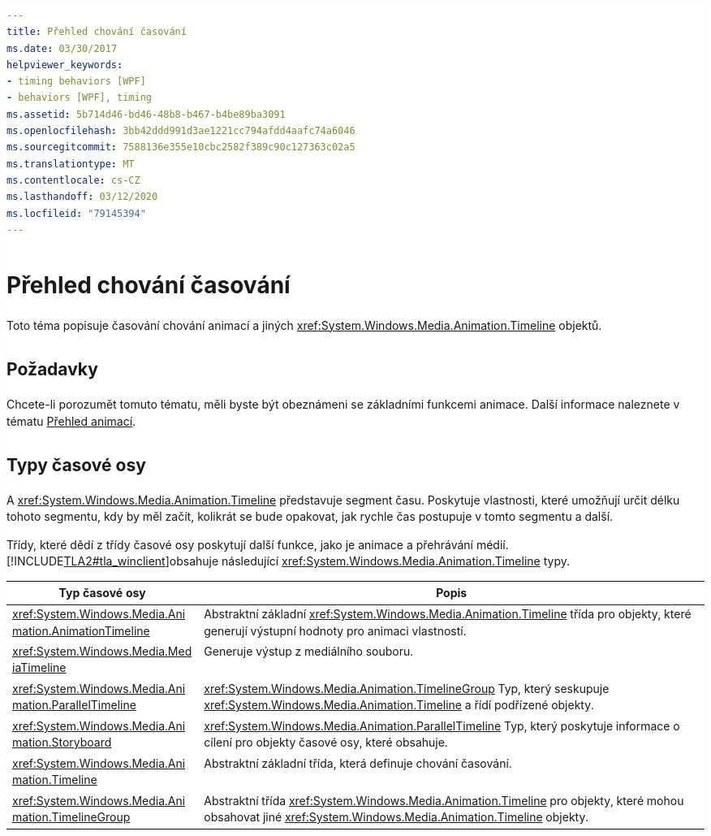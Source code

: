 ```yaml
---
title: Přehled chování časování
ms.date: 03/30/2017
helpviewer_keywords:
- timing behaviors [WPF]
- behaviors [WPF], timing
ms.assetid: 5b714d46-bd46-48b8-b467-b4be89ba3091
ms.openlocfilehash: 3bb42ddd991d3ae1221cc794afdd4aafc74a6046
ms.sourcegitcommit: 7588136e355e10cbc2582f389c90c127363c02a5
ms.translationtype: MT
ms.contentlocale: cs-CZ
ms.lasthandoff: 03/12/2020
ms.locfileid: "79145394"
---
```

# <a name="timing-behaviors-overview"></a>Přehled chování časování
Toto téma popisuje časování chování animací a jiných <xref:System.Windows.Media.Animation.Timeline> objektů.  
  
<a name="prerequisites"></a>
## <a name="prerequisites"></a>Požadavky  
 Chcete-li porozumět tomuto tématu, měli byste být obeznámeni se základními funkcemi animace. Další informace naleznete v tématu [Přehled animací](animation-overview.md).  
  
<a name="timelinetypes"></a>
## <a name="timeline-types"></a>Typy časové osy  
 A <xref:System.Windows.Media.Animation.Timeline> představuje segment času. Poskytuje vlastnosti, které umožňují určit délku tohoto segmentu, kdy by měl začít, kolikrát se bude opakovat, jak rychle čas postupuje v tomto segmentu a další.  
  
 Třídy, které dědí z třídy časové osy poskytují další funkce, jako je animace a přehrávání médií. [!INCLUDE[TLA2#tla_winclient](../../../../includes/tla2sharptla-winclient-md.md)]obsahuje následující <xref:System.Windows.Media.Animation.Timeline> typy.  
  
|Typ časové osy|Popis|  
|-------------------|-----------------|  
|<xref:System.Windows.Media.Animation.AnimationTimeline>|Abstraktní základní <xref:System.Windows.Media.Animation.Timeline> třída pro objekty, které generují výstupní hodnoty pro animaci vlastností.|  
|<xref:System.Windows.Media.MediaTimeline>|Generuje výstup z mediálního souboru.|  
|<xref:System.Windows.Media.Animation.ParallelTimeline>|<xref:System.Windows.Media.Animation.TimelineGroup> Typ, který seskupuje <xref:System.Windows.Media.Animation.Timeline> a řídí podřízené objekty.|  
|<xref:System.Windows.Media.Animation.Storyboard>|<xref:System.Windows.Media.Animation.ParallelTimeline> Typ, který poskytuje informace o cílení pro objekty časové osy, které obsahuje.|  
|<xref:System.Windows.Media.Animation.Timeline>|Abstraktní základní třída, která definuje chování časování.|  
|<xref:System.Windows.Media.Animation.TimelineGroup>|Abstraktní třída <xref:System.Windows.Media.Animation.Timeline> pro objekty, které mohou obsahovat jiné <xref:System.Windows.Media.Animation.Timeline> objekty.|  
  